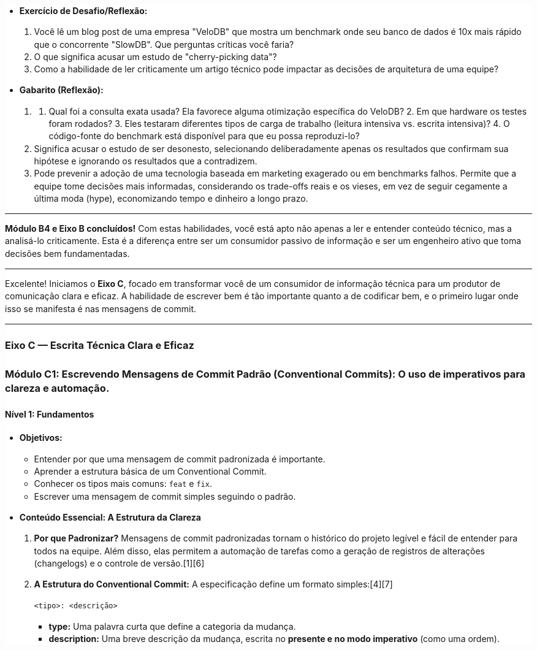 *   **Exercício de Desafio/Reflexão:**
    1.  Você lê um blog post de uma empresa "VeloDB" que mostra um benchmark onde seu banco de dados é 10x mais rápido que o concorrente "SlowDB". Que perguntas críticas você faria?
    2.  O que significa acusar um estudo de "cherry-picking data"?
    3.  Como a habilidade de ler criticamente um artigo técnico pode impactar as decisões de arquitetura de uma equipe?

*   **Gabarito (Reflexão):**
    1.  1. Qual foi a consulta exata usada? Ela favorece alguma otimização específica do VeloDB? 2. Em que hardware os testes foram rodados? 3. Eles testaram diferentes tipos de carga de trabalho (leitura intensiva vs. escrita intensiva)? 4. O código-fonte do benchmark está disponível para que eu possa reproduzi-lo?
    2.  Significa acusar o estudo de ser desonesto, selecionando deliberadamente apenas os resultados que confirmam sua hipótese e ignorando os resultados que a contradizem.
    3.  Pode prevenir a adoção de uma tecnologia baseada em marketing exagerado ou em benchmarks falhos. Permite que a equipe tome decisões mais informadas, considerando os trade-offs reais e os vieses, em vez de seguir cegamente a última moda (hype), economizando tempo e dinheiro a longo prazo.

***
**Módulo B4 e Eixo B concluídos!** Com estas habilidades, você está apto não apenas a ler e entender conteúdo técnico, mas a analisá-lo criticamente. Esta é a diferença entre ser um consumidor passivo de informação e ser um engenheiro ativo que toma decisões bem fundamentadas.

---

Excelente! Iniciamos o **Eixo C**, focado em transformar você de um consumidor de informação técnica para um produtor de comunicação clara e eficaz. A habilidade de escrever bem é tão importante quanto a de codificar bem, e o primeiro lugar onde isso se manifesta é nas mensagens de commit.

***

### **Eixo C — Escrita Técnica Clara e Eficaz**
### **Módulo C1: Escrevendo Mensagens de Commit Padrão (Conventional Commits): O uso de imperativos para clareza e automação.**

#### **Nível 1: Fundamentos**

*   **Objetivos:**
    *   Entender por que uma mensagem de commit padronizada é importante.
    *   Aprender a estrutura básica de um Conventional Commit.
    *   Conhecer os tipos mais comuns: `feat` e `fix`.
    *   Escrever uma mensagem de commit simples seguindo o padrão.

*   **Conteúdo Essencial: A Estrutura da Clareza**

    1.  **Por que Padronizar?** Mensagens de commit padronizadas tornam o histórico do projeto legível e fácil de entender para todos na equipe. Além disso, elas permitem a automação de tarefas como a geração de registros de alterações (changelogs) e o controle de versão.[1][6]

    2.  **A Estrutura do Conventional Commit:**
        A especificação define um formato simples:[4][7]
        ```
        <tipo>: <descrição>
        ```
        *   **type:** Uma palavra curta que define a categoria da mudança.
        *   **description:** Uma breve descrição da mudança, escrita no **presente e no modo imperativo** (como uma ordem).

